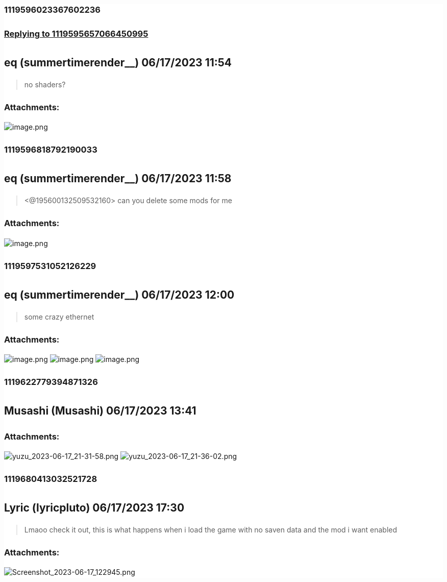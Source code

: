 ### 1119596023367602236
### [Replying to 1119595657066450995](#1119595657066450995)
## eq (summertimerender__) 06/17/2023 11:54 

> no shaders?
### Attachments: 
![image.png](https://yuzudiscordbackup.s3.us-west-2.amazonaws.com/files-game-mods/1119596023367602236_image.png)

### 1119596818792190033
## eq (summertimerender__) 06/17/2023 11:58 

> <@195600132509532160> can you delete some mods for me
### Attachments: 
![image.png](https://yuzudiscordbackup.s3.us-west-2.amazonaws.com/files-game-mods/1119596818792190033_image.png)

### 1119597531052126229
## eq (summertimerender__) 06/17/2023 12:00 

> some crazy ethernet
### Attachments: 
![image.png](https://yuzudiscordbackup.s3.us-west-2.amazonaws.com/files-game-mods/1119597531052126229_image.png)
![image.png](https://yuzudiscordbackup.s3.us-west-2.amazonaws.com/files-game-mods/1119597531052126229_image.png)
![image.png](https://yuzudiscordbackup.s3.us-west-2.amazonaws.com/files-game-mods/1119597531052126229_image.png)

### 1119622779394871326
## Musashi (Musashi) 06/17/2023 13:41 

> 
### Attachments: 
![yuzu_2023-06-17_21-31-58.png](https://yuzudiscordbackup.s3.us-west-2.amazonaws.com/files-game-mods/1119622779394871326_yuzu_2023-06-17_21-31-58.png)
![yuzu_2023-06-17_21-36-02.png](https://yuzudiscordbackup.s3.us-west-2.amazonaws.com/files-game-mods/1119622779394871326_yuzu_2023-06-17_21-36-02.png)

### 1119680413032521728
## Lyric (lyricpluto) 06/17/2023 17:30 

> Lmaoo check it out, this is what happens when i load the game with no saven data and the mod i want enabled
### Attachments: 
![Screenshot_2023-06-17_122945.png](https://yuzudiscordbackup.s3.us-west-2.amazonaws.com/files-game-mods/1119680413032521728_Screenshot_2023-06-17_122945.png)

